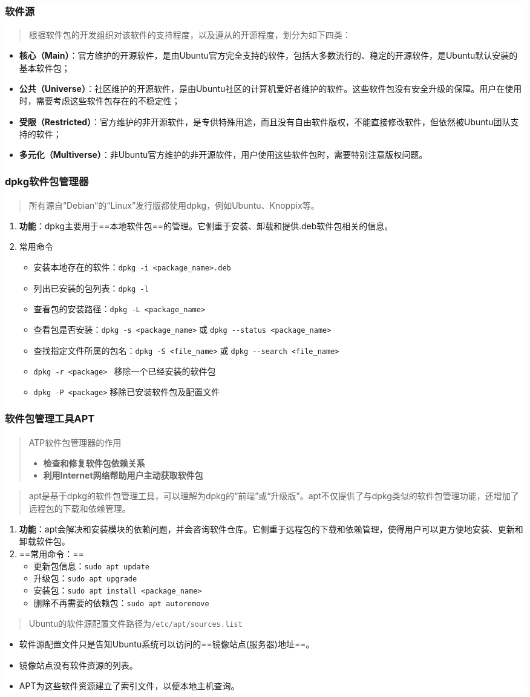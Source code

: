 ### 软件源

>  根据软件包的开发组织对该软件的支持程度，以及遵从的开源程度，划分为如下四类：

- **核心（Main）**：官方维护的开源软件，是由Ubuntu官方完全支持的软件，包括大多数流行的、稳定的开源软件，是Ubuntu默认安装的基本软件包；

- **公共（Universe）**：社区维护的开源软件，是由Ubuntu社区的计算机爱好者维护的软件。这些软件包没有安全升级的保障。用户在使用时，需要考虑这些软件包存在的不稳定性；

- **受限（Restricted）**：官方维护的非开源软件，是专供特殊用途，而且没有自由软件版权，不能直接修改软件，但依然被Ubuntu团队支持的软件；

- **多元化（Multiverse）**：非Ubuntu官方维护的非开源软件，用户使用这些软件包时，需要特别注意版权问题。

### dpkg软件包管理器

> 所有源自“Debian”的“Linux”发行版都使用dpkg，例如Ubuntu、Knoppix等。

1. **功能**：dpkg主要用于==本地软件包==的管理。它侧重于安装、卸载和提供.deb软件包相关的信息。

2. 常用命令

   - 安装本地存在的软件：`dpkg -i <package_name>.deb`

   - 列出已安装的包列表：`dpkg -l`

   - 查看包的安装路径：`dpkg -L <package_name>`

   - 查看包是否安装：`dpkg -s <package_name>` 或 `dpkg --status <package_name>`

   - 查找指定文件所属的包名：`dpkg -S <file_name>` 或 `dpkg --search <file_name>`

   - `dpkg -r <package> ` 移除一个已经安装的软件包

   - `dpkg -P <package>`  移除已安装软件包及配置文件

     

### 软件包管理工具APT

> ATP软件包管理器的作用
>
> - **检查和修复软件包依赖关系**
> - **利用Internet网络帮助用户主动获取软件包**

> apt是基于dpkg的软件包管理工具，可以理解为dpkg的“前端”或“升级版”。apt不仅提供了与dpkg类似的软件包管理功能，还增加了远程包的下载和依赖管理。

1. **功能**：apt会解决和安装模块的依赖问题，并会咨询软件仓库。它侧重于远程包的下载和依赖管理，使得用户可以更方便地安装、更新和卸载软件包。
2. ==常用命令：==
   - 更新包信息：`sudo apt update`
   - 升级包：`sudo apt upgrade`
   - 安装包：`sudo apt install <package_name>`
   - 删除不再需要的依赖包：`sudo apt autoremove`

> 
>
> Ubuntu的软件源配置文件路径为`/etc/apt/sources.list` 

- 软件源配置文件只是告知Ubuntu系统可以访问的==镜像站点(服务器)地址==。

- 镜像站点没有软件资源的列表。
- APT为这些软件资源建立了索引文件，以便本地主机查询。
